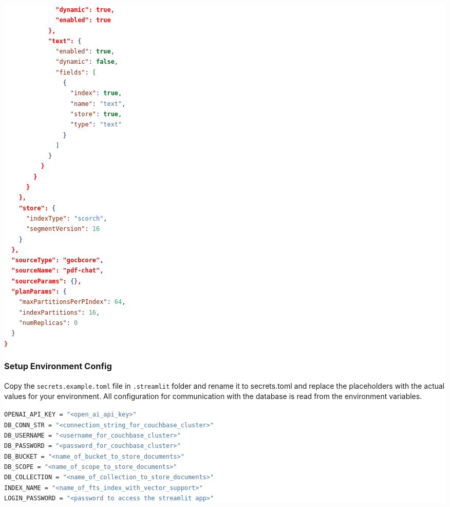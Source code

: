 ```json
              "dynamic": true,
              "enabled": true
            },
            "text": {
              "enabled": true,
              "dynamic": false,
              "fields": [
                {
                  "index": true,
                  "name": "text",
                  "store": true,
                  "type": "text"
                }
              ]
            }
          }
        }
      }
    },
    "store": {
      "indexType": "scorch",
      "segmentVersion": 16
    }
  },
  "sourceType": "gocbcore",
  "sourceName": "pdf-chat",
  "sourceParams": {},
  "planParams": {
    "maxPartitionsPerPIndex": 64,
    "indexPartitions": 16,
    "numReplicas": 0
  }
}
```

### Setup Environment Config

Copy the `secrets.example.toml` file in `.streamlit` folder and rename it to secrets.toml and replace the placeholders with the actual values for your environment. All configuration for communication with the database is read from the environment variables.

```bash
OPENAI_API_KEY = "<open_ai_api_key>"
DB_CONN_STR = "<connection_string_for_couchbase_cluster>"
DB_USERNAME = "<username_for_couchbase_cluster>"
DB_PASSWORD = "<password_for_couchbase_cluster>"
DB_BUCKET = "<name_of_bucket_to_store_documents>"
DB_SCOPE = "<name_of_scope_to_store_documents>"
DB_COLLECTION = "<name_of_collection_to_store_documents>"
INDEX_NAME = "<name_of_fts_index_with_vector_support>"
LOGIN_PASSWORD = "<password to access the streamlit app>"
```
